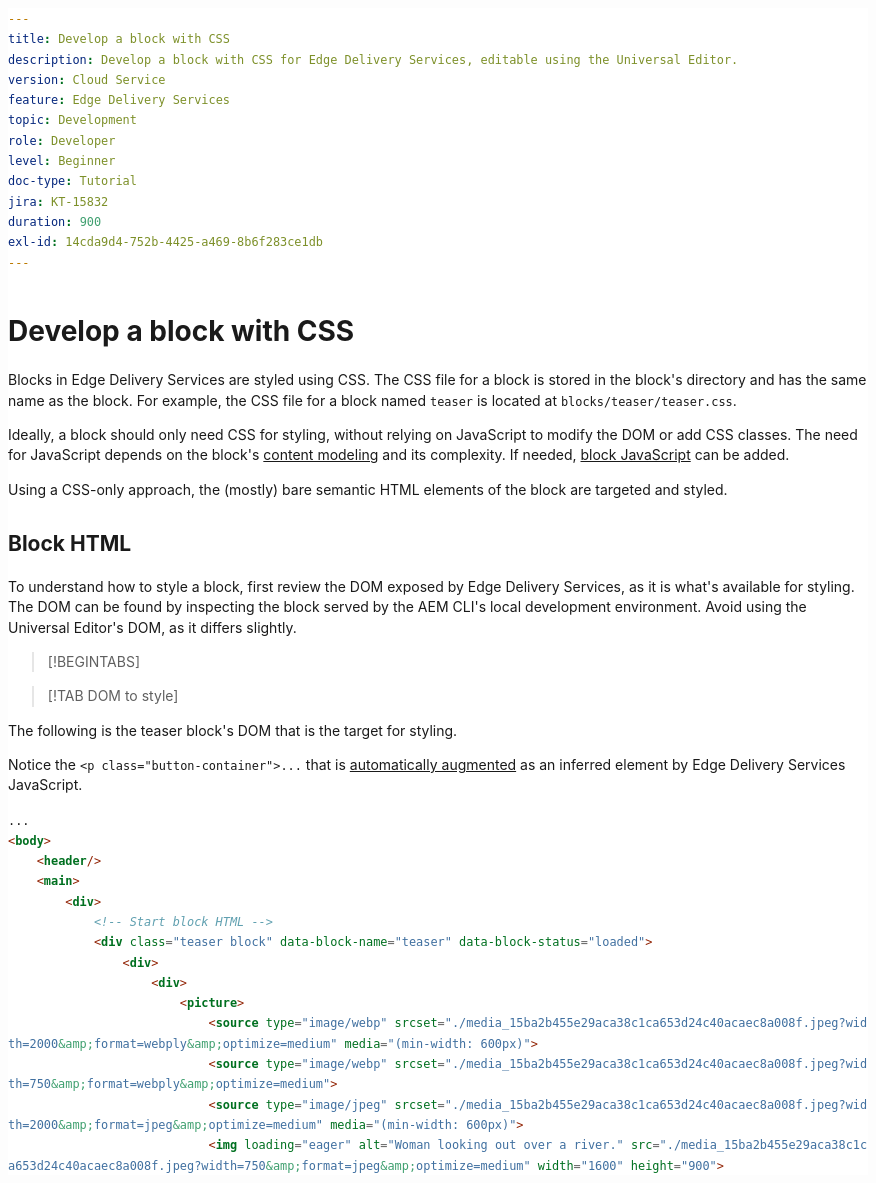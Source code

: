 ```yaml
---
title: Develop a block with CSS
description: Develop a block with CSS for Edge Delivery Services, editable using the Universal Editor.
version: Cloud Service
feature: Edge Delivery Services
topic: Development
role: Developer
level: Beginner
doc-type: Tutorial
jira: KT-15832
duration: 900
exl-id: 14cda9d4-752b-4425-a469-8b6f283ce1db
---
```

# Develop a block with CSS

Blocks in Edge Delivery Services are styled using CSS. The CSS file for a block is stored in the block's directory and has the same name as the block. For example, the CSS file for a block named `teaser` is located at `blocks/teaser/teaser.css`.

Ideally, a block should only need CSS for styling, without relying on JavaScript to modify the DOM or add CSS classes. The need for JavaScript depends on the block's [content modeling](./5-new-block.md#block-model) and its complexity. If needed, [block JavaScript](./7b-block-js-css.md) can be added.

Using a CSS-only approach, the (mostly) bare semantic HTML elements of the block are targeted and styled.

## Block HTML

To understand how to style a block, first review the DOM exposed by Edge Delivery Services, as it is what's available for styling. The DOM can be found by inspecting the block served by the AEM CLI's local development environment. Avoid using the Universal Editor's DOM, as it differs slightly.

>[!BEGINTABS]

>[!TAB DOM to style]

The following is the teaser block's DOM that is the target for styling.

Notice the `<p class="button-container">...` that is [automatically augmented](./4-website-branding.md#inferred-elements) as an inferred element by Edge Delivery Services JavaScript.

```html
...
<body>
    <header/>
    <main>
        <div>
            <!-- Start block HTML -->
            <div class="teaser block" data-block-name="teaser" data-block-status="loaded">
                <div>
                    <div>
                        <picture>
                            <source type="image/webp" srcset="./media_15ba2b455e29aca38c1ca653d24c40acaec8a008f.jpeg?width=2000&amp;format=webply&amp;optimize=medium" media="(min-width: 600px)">
                            <source type="image/webp" srcset="./media_15ba2b455e29aca38c1ca653d24c40acaec8a008f.jpeg?width=750&amp;format=webply&amp;optimize=medium">
                            <source type="image/jpeg" srcset="./media_15ba2b455e29aca38c1ca653d24c40acaec8a008f.jpeg?width=2000&amp;format=jpeg&amp;optimize=medium" media="(min-width: 600px)">
                            <img loading="eager" alt="Woman looking out over a river." src="./media_15ba2b455e29aca38c1ca653d24c40acaec8a008f.jpeg?width=750&amp;format=jpeg&amp;optimize=medium" width="1600" height="900">
```